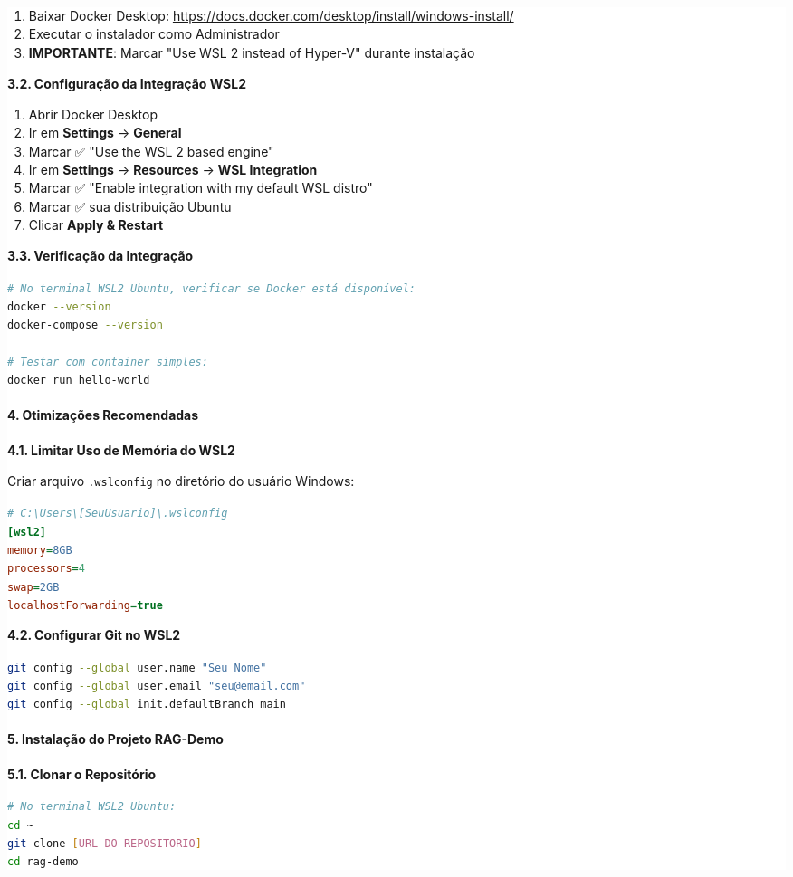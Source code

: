 1. Baixar Docker Desktop: https://docs.docker.com/desktop/install/windows-install/
2. Executar o instalador como Administrador
3. **IMPORTANTE**: Marcar "Use WSL 2 instead of Hyper-V" durante instalação

**3.2. Configuração da Integração WSL2**

1. Abrir Docker Desktop
2. Ir em **Settings** → **General**
3. Marcar ✅ "Use the WSL 2 based engine"
4. Ir em **Settings** → **Resources** → **WSL Integration**
5. Marcar ✅ "Enable integration with my default WSL distro"
6. Marcar ✅ sua distribuição Ubuntu
7. Clicar **Apply & Restart**

**3.3. Verificação da Integração**

```bash
# No terminal WSL2 Ubuntu, verificar se Docker está disponível:
docker --version
docker-compose --version

# Testar com container simples:
docker run hello-world
```

#### 4. Otimizações Recomendadas

**4.1. Limitar Uso de Memória do WSL2**

Criar arquivo `.wslconfig` no diretório do usuário Windows:

```ini
# C:\Users\[SeuUsuario]\.wslconfig
[wsl2]
memory=8GB
processors=4
swap=2GB
localhostForwarding=true
```

**4.2. Configurar Git no WSL2**

```bash
git config --global user.name "Seu Nome"
git config --global user.email "seu@email.com"
git config --global init.defaultBranch main
```

#### 5. Instalação do Projeto RAG-Demo

**5.1. Clonar o Repositório**

```bash
# No terminal WSL2 Ubuntu:
cd ~
git clone [URL-DO-REPOSITORIO]
cd rag-demo
```
